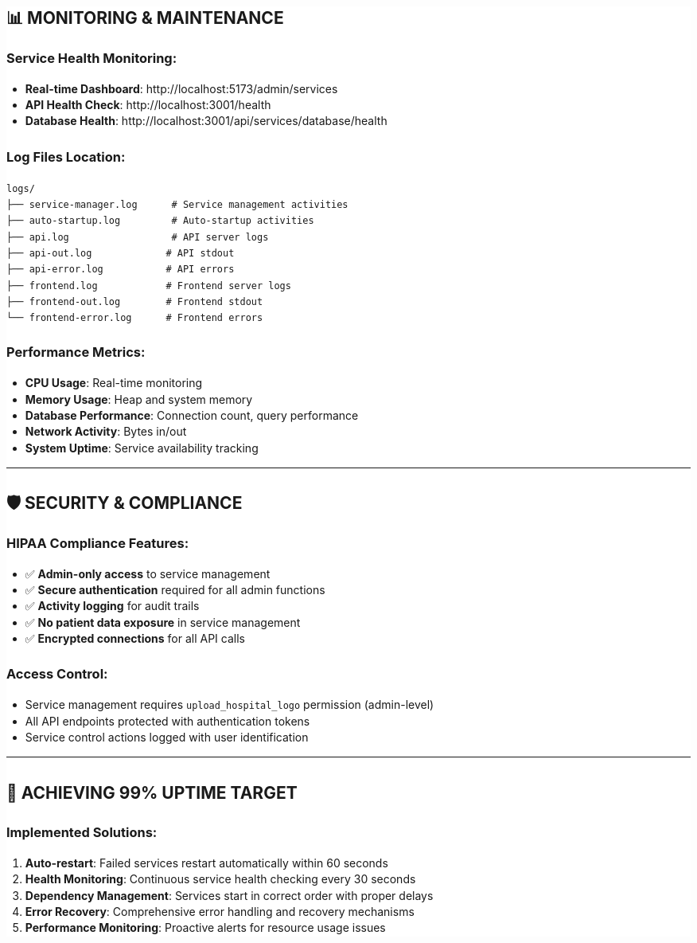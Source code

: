 
## 📊 **MONITORING & MAINTENANCE**

### **Service Health Monitoring:**
- **Real-time Dashboard**: http://localhost:5173/admin/services
- **API Health Check**: http://localhost:3001/health
- **Database Health**: http://localhost:3001/api/services/database/health

### **Log Files Location:**
```
logs/
├── service-manager.log      # Service management activities
├── auto-startup.log         # Auto-startup activities  
├── api.log                  # API server logs
├── api-out.log             # API stdout
├── api-error.log           # API errors
├── frontend.log            # Frontend server logs
├── frontend-out.log        # Frontend stdout
└── frontend-error.log      # Frontend errors
```

### **Performance Metrics:**
- **CPU Usage**: Real-time monitoring
- **Memory Usage**: Heap and system memory
- **Database Performance**: Connection count, query performance
- **Network Activity**: Bytes in/out
- **System Uptime**: Service availability tracking

---

## 🛡️ **SECURITY & COMPLIANCE**

### **HIPAA Compliance Features:**
- ✅ **Admin-only access** to service management
- ✅ **Secure authentication** required for all admin functions
- ✅ **Activity logging** for audit trails
- ✅ **No patient data exposure** in service management
- ✅ **Encrypted connections** for all API calls

### **Access Control:**
- Service management requires `upload_hospital_logo` permission (admin-level)
- All API endpoints protected with authentication tokens
- Service control actions logged with user identification

---

## 🎯 **ACHIEVING 99% UPTIME TARGET**

### **Implemented Solutions:**
1. **Auto-restart**: Failed services restart automatically within 60 seconds
2. **Health Monitoring**: Continuous service health checking every 30 seconds
3. **Dependency Management**: Services start in correct order with proper delays
4. **Error Recovery**: Comprehensive error handling and recovery mechanisms
5. **Performance Monitoring**: Proactive alerts for resource usage issues
